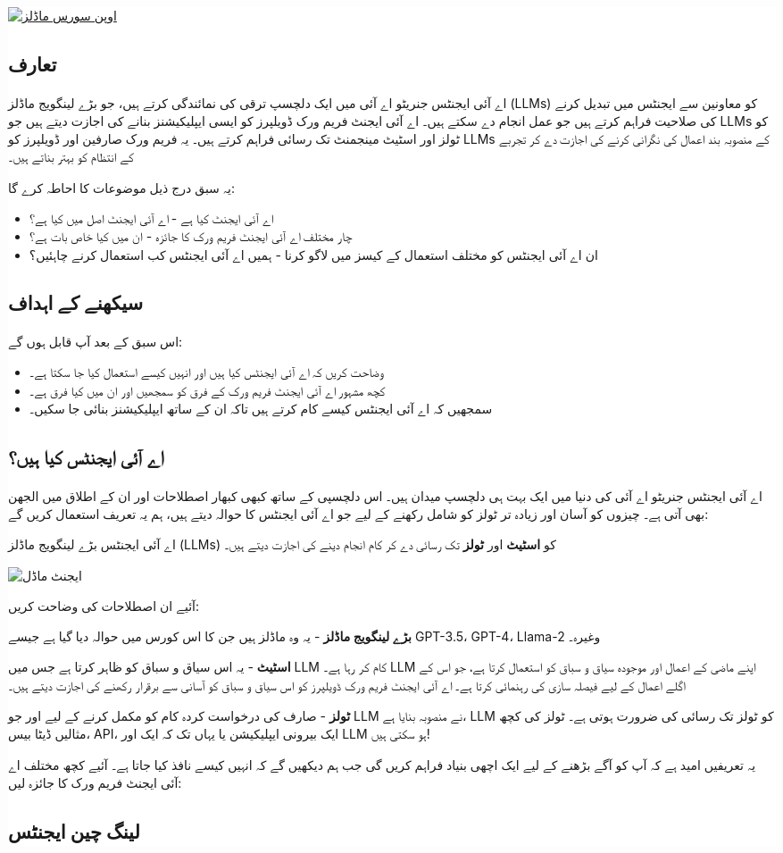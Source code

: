 
[![اوپن سورس ماڈلز](../../../translated_images/17-lesson-banner.a5b918fb0920e4e6d8d391a100f5cb1d5929f4c2752c937d40392905dec82592.ur.png)](https://youtu.be/yAXVW-lUINc?si=bOtW9nL6jc3XJgOM)

## تعارف

اے آئی ایجنٹس جنریٹو اے آئی میں ایک دلچسپ ترقی کی نمائندگی کرتے ہیں، جو بڑے لینگویج ماڈلز (LLMs) کو معاونین سے ایجنٹس میں تبدیل کرنے کی صلاحیت فراہم کرتے ہیں جو عمل انجام دے سکتے ہیں۔ اے آئی ایجنٹ فریم ورک ڈویلپرز کو ایسی ایپلیکیشنز بنانے کی اجازت دیتے ہیں جو LLMs کو ٹولز اور اسٹیٹ مینجمنٹ تک رسائی فراہم کرتے ہیں۔ یہ فریم ورک صارفین اور ڈویلپرز کو LLMs کے منصوبہ بند اعمال کی نگرانی کرنے کی اجازت دے کر تجربے کے انتظام کو بہتر بناتے ہیں۔

یہ سبق درج ذیل موضوعات کا احاطہ کرے گا:

- اے آئی ایجنٹ کیا ہے - اے آئی ایجنٹ اصل میں کیا ہے؟
- چار مختلف اے آئی ایجنٹ فریم ورک کا جائزہ - ان میں کیا خاص بات ہے؟
- ان اے آئی ایجنٹس کو مختلف استعمال کے کیسز میں لاگو کرنا - ہمیں اے آئی ایجنٹس کب استعمال کرنے چاہئیں؟

## سیکھنے کے اہداف

اس سبق کے بعد آپ قابل ہوں گے:

- وضاحت کریں کہ اے آئی ایجنٹس کیا ہیں اور انہیں کیسے استعمال کیا جا سکتا ہے۔
- کچھ مشہور اے آئی ایجنٹ فریم ورک کے فرق کو سمجھیں اور ان میں کیا فرق ہے۔
- سمجھیں کہ اے آئی ایجنٹس کیسے کام کرتے ہیں تاکہ ان کے ساتھ ایپلیکیشنز بنائی جا سکیں۔

## اے آئی ایجنٹس کیا ہیں؟

اے آئی ایجنٹس جنریٹو اے آئی کی دنیا میں ایک بہت ہی دلچسپ میدان ہیں۔ اس دلچسپی کے ساتھ کبھی کبھار اصطلاحات اور ان کے اطلاق میں الجھن بھی آتی ہے۔ چیزوں کو آسان اور زیادہ تر ٹولز کو شامل رکھنے کے لیے جو اے آئی ایجنٹس کا حوالہ دیتے ہیں، ہم یہ تعریف استعمال کریں گے:

اے آئی ایجنٹس بڑے لینگویج ماڈلز (LLMs) کو **اسٹیٹ** اور **ٹولز** تک رسائی دے کر کام انجام دینے کی اجازت دیتے ہیں۔

![ایجنٹ ماڈل](../../../translated_images/what-agent.21f2893bdfd01e6a7fd09b0416c2b15594d97f44bbb2ab5a1ff8bf643d2fcb3d.ur.png)

آئیے ان اصطلاحات کی وضاحت کریں:

**بڑے لینگویج ماڈلز** - یہ وہ ماڈلز ہیں جن کا اس کورس میں حوالہ دیا گیا ہے جیسے GPT-3.5، GPT-4، Llama-2 وغیرہ۔

**اسٹیٹ** - یہ اس سیاق و سباق کو ظاہر کرتا ہے جس میں LLM کام کر رہا ہے۔ LLM اپنے ماضی کے اعمال اور موجودہ سیاق و سباق کو استعمال کرتا ہے، جو اس کے اگلے اعمال کے لیے فیصلہ سازی کی رہنمائی کرتا ہے۔ اے آئی ایجنٹ فریم ورک ڈویلپرز کو اس سیاق و سباق کو آسانی سے برقرار رکھنے کی اجازت دیتے ہیں۔

**ٹولز** - صارف کی درخواست کردہ کام کو مکمل کرنے کے لیے اور جو LLM نے منصوبہ بنایا ہے، LLM کو ٹولز تک رسائی کی ضرورت ہوتی ہے۔ ٹولز کی کچھ مثالیں ڈیٹا بیس، API، ایک بیرونی ایپلیکیشن یا یہاں تک کہ ایک اور LLM ہو سکتی ہیں!

یہ تعریفیں امید ہے کہ آپ کو آگے بڑھنے کے لیے ایک اچھی بنیاد فراہم کریں گی جب ہم دیکھیں گے کہ انہیں کیسے نافذ کیا جاتا ہے۔ آئیے کچھ مختلف اے آئی ایجنٹ فریم ورک کا جائزہ لیں:

## لینگ چین ایجنٹس
